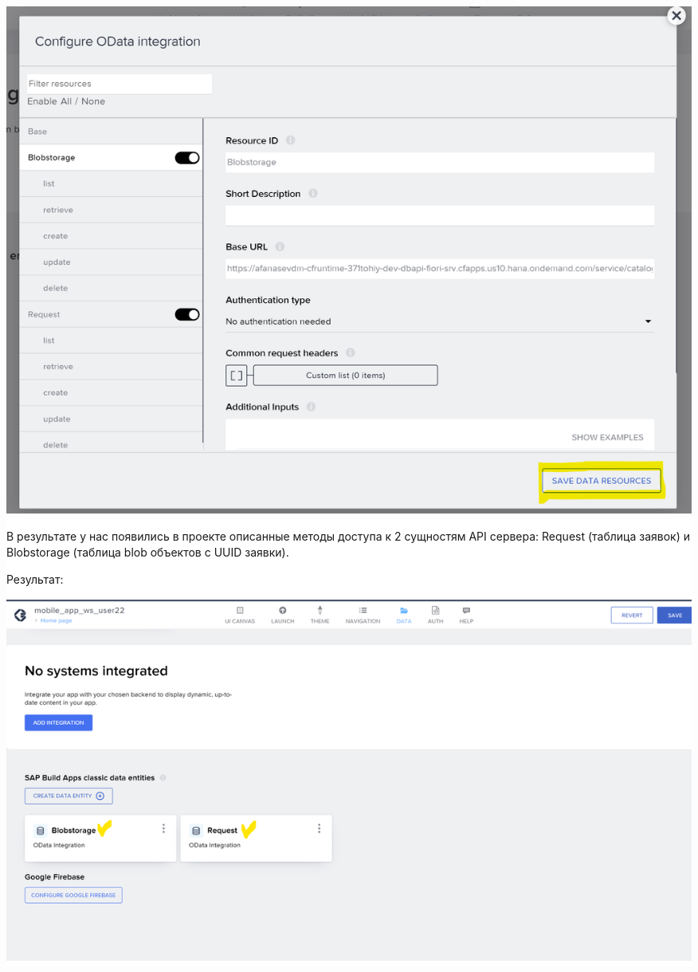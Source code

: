 ![](./media/image12.png)

В результате у нас появились в проекте описанные методы доступа к 2
сущностям API сервера: Request (таблица заявок) и Blobstorage (таблица
blob объектов c UUID заявки).

Результат:

![](./media/image13.png)

